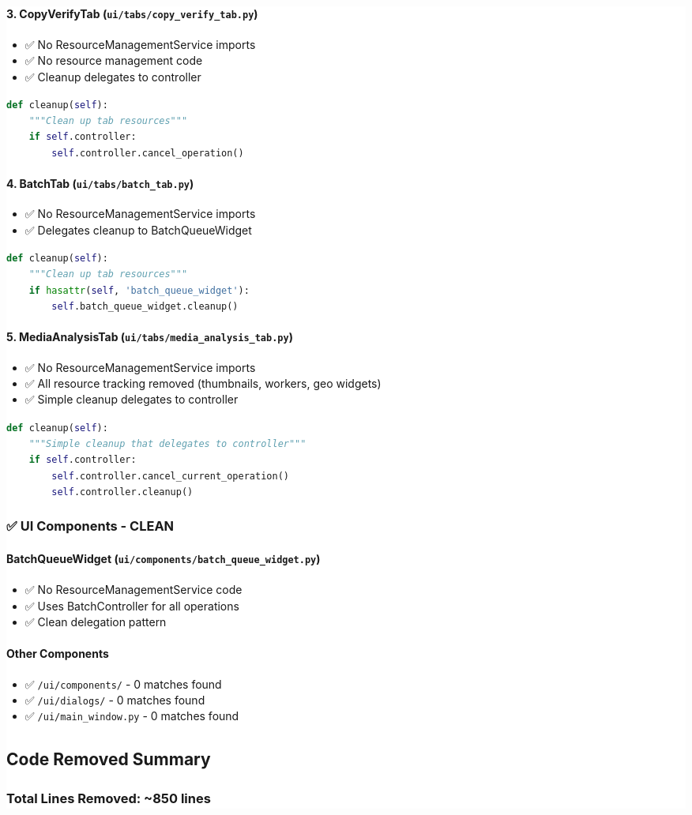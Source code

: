 #### 3. **CopyVerifyTab** (`ui/tabs/copy_verify_tab.py`)
- ✅ No ResourceManagementService imports
- ✅ No resource management code
- ✅ Cleanup delegates to controller
```python
def cleanup(self):
    """Clean up tab resources"""
    if self.controller:
        self.controller.cancel_operation()
```

#### 4. **BatchTab** (`ui/tabs/batch_tab.py`)
- ✅ No ResourceManagementService imports
- ✅ Delegates cleanup to BatchQueueWidget
```python
def cleanup(self):
    """Clean up tab resources"""
    if hasattr(self, 'batch_queue_widget'):
        self.batch_queue_widget.cleanup()
```

#### 5. **MediaAnalysisTab** (`ui/tabs/media_analysis_tab.py`)
- ✅ No ResourceManagementService imports
- ✅ All resource tracking removed (thumbnails, workers, geo widgets)
- ✅ Simple cleanup delegates to controller
```python
def cleanup(self):
    """Simple cleanup that delegates to controller"""
    if self.controller:
        self.controller.cancel_current_operation()
        self.controller.cleanup()
```

### ✅ UI Components - CLEAN

#### BatchQueueWidget (`ui/components/batch_queue_widget.py`)
- ✅ No ResourceManagementService code
- ✅ Uses BatchController for all operations
- ✅ Clean delegation pattern

#### Other Components
- ✅ `/ui/components/` - 0 matches found
- ✅ `/ui/dialogs/` - 0 matches found
- ✅ `/ui/main_window.py` - 0 matches found

## Code Removed Summary

### Total Lines Removed: ~850 lines
